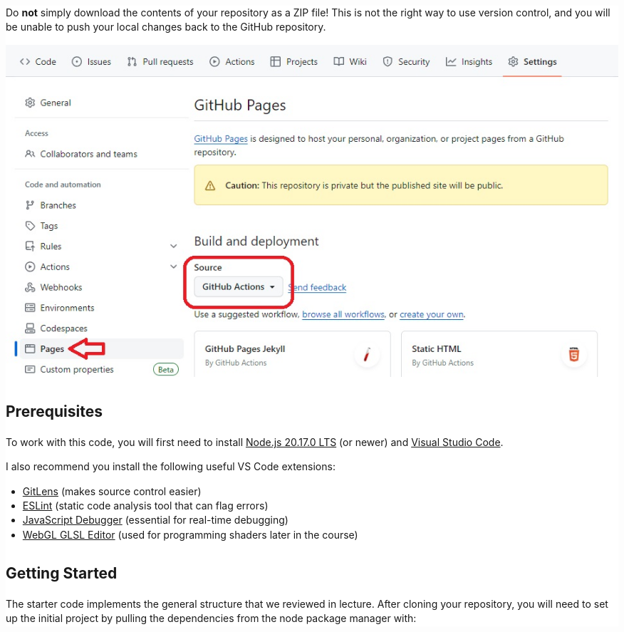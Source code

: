 Do **not** simply download the contents of your repository as a ZIP file!  This is not the right way to use version control, and you will be unable to push your local changes back to the GitHub repository. 



![GitHub screenshot](./images/github.jpg)



## Prerequisites

To work with this code, you will first need to install [Node.js 20.17.0 LTS](https://nodejs.org/en/) (or newer) and [Visual Studio Code](https://code.visualstudio.com/). 

I also recommend you install the following useful VS Code extensions:

- [GitLens](https://marketplace.visualstudio.com/items?itemName=eamodio.gitlens) (makes source control easier)
- [ESLint](https://marketplace.visualstudio.com/items?itemName=dbaeumer.vscode-eslint) (static code analysis tool that can flag errors)
- [JavaScript Debugger](https://marketplace.visualstudio.com/items?itemName=ms-vscode.js-debug-nightly) (essential for real-time debugging)
- [WebGL GLSL Editor](https://marketplace.visualstudio.com/items?itemName=raczzalan.webgl-glsl-editor) (used for programming shaders later in the course)

## Getting Started

The starter code implements the general structure that we reviewed in lecture.  After cloning your repository, you will need to set up the initial project by pulling the dependencies from the node package manager with:
